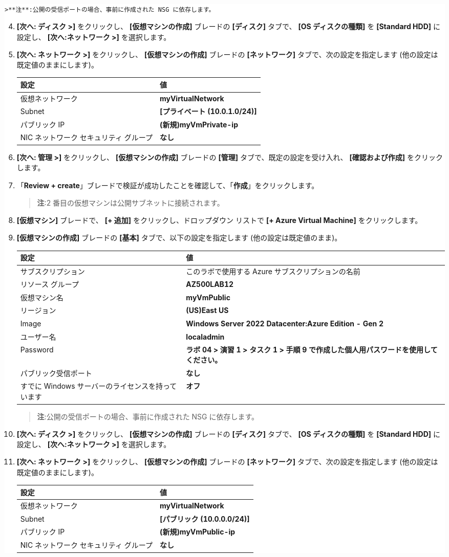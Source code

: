     >**注**:公開の受信ポートの場合、事前に作成された NSG に依存します。 

4. **[次へ: ディスク >]** をクリックし、 **[仮想マシンの作成]** ブレードの **[ディスク]** タブで、 **[OS ディスクの種類]** を **[Standard HDD]** に設定し、 **[次へ:ネットワーク >]** を選択します。

5. **[次へ: ネットワーク >]** をクリックし、 **[仮想マシンの作成]** ブレードの **[ネットワーク]** タブで、次の設定を指定します (他の設定は既定値のままにします)。

    |設定|値|
    |---|---|
    |仮想ネットワーク|**myVirtualNetwork**|
    |Subnet|**[プライベート (10.0.1.0/24)]**|
    |パブリック IP|**(新規)myVmPrivate-ip**|
    |NIC ネットワーク セキュリティ グループ|**なし**|

6. **[次へ: 管理 >]** をクリックし、 **[仮想マシンの作成]** ブレードの **[管理]** タブで、既定の設定を受け入れ、 **[確認および作成]** をクリックします。

7. 「**Review + create**」ブレードで検証が成功したことを確認して、「**作成**」をクリックします。

    >**注**:2 番目の仮想マシンは公開サブネットに接続されます。

8. **[仮想マシン]** ブレードで、 **[+ 追加]** をクリックし、ドロップダウン リストで **[+ Azure Virtual Machine]** をクリックします。

9. **[仮想マシンの作成]** ブレードの **[基本]** タブで、以下の設定を指定します (他の設定は既定値のまま)。

    |設定|値|
    |---|---|
    |サブスクリプション|このラボで使用する Azure サブスクリプションの名前|
    |リソース グループ|**AZ500LAB12**|
    |仮想マシン名|**myVmPublic**|
    |リージョン|**(US)East US**|
    |Image|**Windows Server 2022 Datacenter:Azure Edition - Gen 2**|
    |ユーザー名|**localadmin**|
    |Password|**ラボ 04 > 演習 1 > タスク 1 > 手順 9 で作成した個人用パスワードを使用してください。**|
    |パブリック受信ポート|**なし**|
    |すでに Windows サーバーのライセンスを持っています|**オフ**|

    >**注**:公開の受信ポートの場合、事前に作成された NSG に依存します。 

10. **[次へ: ディスク >]** をクリックし、 **[仮想マシンの作成]** ブレードの **[ディスク]** タブで、 **[OS ディスクの種類]** を **[Standard HDD]** に設定し、 **[次へ:ネットワーク >]** を選択します。

11. **[次へ: ネットワーク >]** をクリックし、 **[仮想マシンの作成]** ブレードの **[ネットワーク]** タブで、次の設定を指定します (他の設定は既定値のままにします)。

    |設定|値|
    |---|---|
    |仮想ネットワーク|**myVirtualNetwork**|
    |Subnet|**[パブリック (10.0.0.0/24)]**|
    |パブリック IP|**(新規)myVmPublic-ip**|
    |NIC ネットワーク セキュリティ グループ|**なし**|
